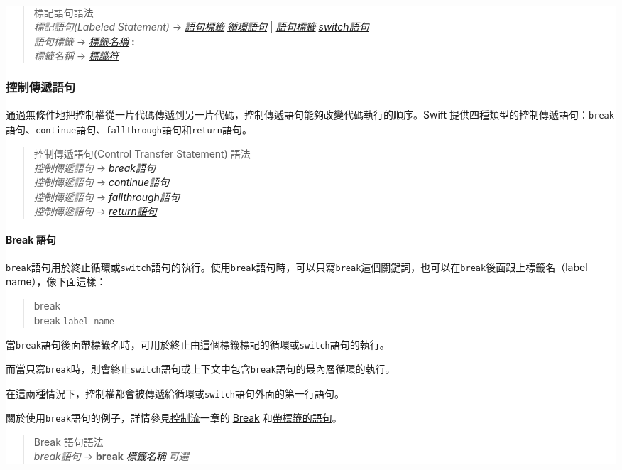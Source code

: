 > 標記語句語法  
> _標記語句\(Labeled Statement\)_ → [_語句標籤_](https://github.com/ininmm/the-swift-programming-language-in-chinese/tree/8b9f8ba4cb97148e9d1b43c50f9e1c8e4175f753/source-tw/chapter3/10_Statements.html#statement_label) [_循環語句_](https://github.com/ininmm/the-swift-programming-language-in-chinese/tree/8b9f8ba4cb97148e9d1b43c50f9e1c8e4175f753/source-tw/chapter3/10_Statements.html#loop_statement) \| [_語句標籤_](https://github.com/ininmm/the-swift-programming-language-in-chinese/tree/8b9f8ba4cb97148e9d1b43c50f9e1c8e4175f753/source-tw/chapter3/10_Statements.html#statement_label) [_switch語句_](https://github.com/ininmm/the-swift-programming-language-in-chinese/tree/8b9f8ba4cb97148e9d1b43c50f9e1c8e4175f753/source-tw/chapter3/10_Statements.html#switch_statement)  
> _語句標籤_ → [_標籤名稱_](https://github.com/ininmm/the-swift-programming-language-in-chinese/tree/8b9f8ba4cb97148e9d1b43c50f9e1c8e4175f753/source-tw/chapter3/10_Statements.html#label_name) **:**  
> _標籤名稱_ → [_標識符_](https://github.com/ininmm/the-swift-programming-language-in-chinese/tree/8b9f8ba4cb97148e9d1b43c50f9e1c8e4175f753/source-tw/chapter3/02_Lexical_Structure.html#identifier)

### 控制傳遞語句

通過無條件地把控制權從一片代碼傳遞到另一片代碼，控制傳遞語句能夠改變代碼執行的順序。Swift 提供四種類型的控制傳遞語句：`break`語句、`continue`語句、`fallthrough`語句和`return`語句。

> 控制傳遞語句\(Control Transfer Statement\) 語法  
> _控制傳遞語句_ → [_break語句_](https://github.com/ininmm/the-swift-programming-language-in-chinese/tree/8b9f8ba4cb97148e9d1b43c50f9e1c8e4175f753/source-tw/chapter3/10_Statements.html#break_statement)  
> _控制傳遞語句_ → [_continue語句_](https://github.com/ininmm/the-swift-programming-language-in-chinese/tree/8b9f8ba4cb97148e9d1b43c50f9e1c8e4175f753/source-tw/chapter3/10_Statements.html#continue_statement)  
> _控制傳遞語句_ → [_fallthrough語句_](https://github.com/ininmm/the-swift-programming-language-in-chinese/tree/8b9f8ba4cb97148e9d1b43c50f9e1c8e4175f753/source-tw/chapter3/10_Statements.html#fallthrough_statement)  
> _控制傳遞語句_ → [_return語句_](https://github.com/ininmm/the-swift-programming-language-in-chinese/tree/8b9f8ba4cb97148e9d1b43c50f9e1c8e4175f753/source-tw/chapter3/10_Statements.html#return_statement)

#### Break 語句

`break`語句用於終止循環或`switch`語句的執行。使用`break`語句時，可以只寫`break`這個關鍵詞，也可以在`break`後面跟上標籤名（label name），像下面這樣：

> break  
> break `label name`

當`break`語句後面帶標籤名時，可用於終止由這個標籤標記的循環或`switch`語句的執行。

而當只寫`break`時，則會終止`switch`語句或上下文中包含`break`語句的最內層循環的執行。

在這兩種情況下，控制權都會被傳遞給循環或`switch`語句外面的第一行語句。

關於使用`break`語句的例子，詳情參見[控制流](https://github.com/ininmm/the-swift-programming-language-in-chinese/tree/8b9f8ba4cb97148e9d1b43c50f9e1c8e4175f753/source-tw/chapter2/05_Control_Flow.html)一章的 [Break](https://github.com/ininmm/the-swift-programming-language-in-chinese/tree/8b9f8ba4cb97148e9d1b43c50f9e1c8e4175f753/source-tw/chapter2/05_Control_Flow.html#break) 和[帶標籤的語句](https://github.com/ininmm/the-swift-programming-language-in-chinese/tree/8b9f8ba4cb97148e9d1b43c50f9e1c8e4175f753/source-tw/chapter2/05_Control_Flow.html#labeled_statements)。

> Break 語句語法  
> _break語句_ → **break** [_標籤名稱_](https://github.com/ininmm/the-swift-programming-language-in-chinese/tree/8b9f8ba4cb97148e9d1b43c50f9e1c8e4175f753/source-tw/chapter3/10_Statements.html#label_name) _可選_
